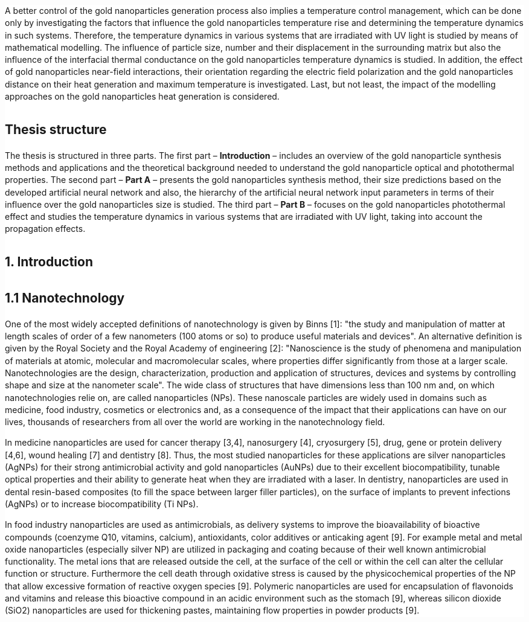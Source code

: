 A better control of the gold nanoparticles generation process also implies a temperature control management, which can be done only by investigating the factors that influence the gold nanoparticles temperature rise and determining the temperature dynamics in such systems. Therefore, the temperature dynamics in various systems that are irradiated with UV light is studied by means of mathematical modelling. The influence of particle size, number and their displacement in the surrounding matrix but also the influence of the interfacial thermal conductance on the gold nanoparticles temperature dynamics is studied. In addition, the effect of gold nanoparticles near-field interactions, their orientation regarding the electric field polarization and the gold nanoparticles distance on their heat generation and maximum temperature is investigated. Last, but not least, the impact of the modelling approaches on the gold nanoparticles heat generation is considered.

## <span id="page-8-0"></span>**Thesis structure**

The thesis is structured in three parts. The first part – **Introduction** – includes an overview of the gold nanoparticle synthesis methods and applications and the theoretical background needed to understand the gold nanoparticle optical and photothermal properties. The second part – **Part A** – presents the gold nanoparticles synthesis method, their size predictions based on the developed artificial neural network and also, the hierarchy of the artificial neural network input parameters in terms of their influence over the gold nanoparticles size is studied. The third part – **Part B** – focuses on the gold nanoparticles photothermal effect and studies the temperature dynamics in various systems that are irradiated with UV light, taking into account the propagation effects.

## <span id="page-9-0"></span>**1. Introduction**

## <span id="page-9-1"></span>**1.1 Nanotechnology**

One of the most widely accepted definitions of nanotechnology is given by Binns [1]: "the study and manipulation of matter at length scales of order of a few nanometers (100 atoms or so) to produce useful materials and devices". An alternative definition is given by the Royal Society and the Royal Academy of engineering [2]: "Nanoscience is the study of phenomena and manipulation of materials at atomic, molecular and macromolecular scales, where properties differ significantly from those at a larger scale. Nanotechnologies are the design, characterization, production and application of structures, devices and systems by controlling shape and size at the nanometer scale". The wide class of structures that have dimensions less than 100 nm and, on which nanotechnologies relie on, are called nanoparticles (NPs). These nanoscale particles are widely used in domains such as medicine, food industry, cosmetics or electronics and, as a consequence of the impact that their applications can have on our lives, thousands of researchers from all over the world are working in the nanotechnology field.

In medicine nanoparticles are used for cancer therapy [3,4], nanosurgery [4], cryosurgery [5], drug, gene or protein delivery [4,6], wound healing [7] and dentistry [8]. Thus, the most studied nanoparticles for these applications are silver nanoparticles (AgNPs) for their strong antimicrobial activity and gold nanoparticles (AuNPs) due to their excellent biocompatibility, tunable optical properties and their ability to generate heat when they are irradiated with a laser. In dentistry, nanoparticles are used in dental resin-based composites (to fill the space between larger filler particles), on the surface of implants to prevent infections (AgNPs) or to increase biocompatibility (Ti NPs).

In food industry nanoparticles are used as antimicrobials, as delivery systems to improve the bioavailability of bioactive compounds (coenzyme Q10, vitamins, calcium), antioxidants, color additives or anticaking agent [9]. For example metal and metal oxide nanoparticles (especially silver NP) are utilized in packaging and coating because of their well known antimicrobial functionality. The metal ions that are released outside the cell, at the surface of the cell or within the cell can alter the cellular function or structure. Furthermore the cell death through oxidative stress is caused by the physicochemical properties of the NP that allow excessive formation of reactive oxygen species [9]. Polymeric nanoparticles are used for encapsulation of flavonoids and vitamins and release this bioactive compound in an acidic environment such as the stomach [9], whereas silicon dioxide (SiO2) nanoparticles are used for thickening pastes, maintaining flow properties in powder products [9].
